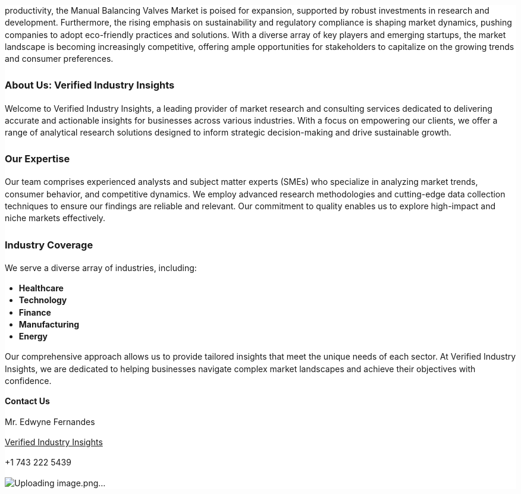 productivity, the Manual Balancing Valves Market is poised for expansion, supported by robust investments in research and development. Furthermore, the rising emphasis on sustainability and regulatory compliance is shaping market dynamics, pushing companies to adopt eco-friendly practices and solutions. With a diverse array of key players and emerging startups, the market landscape is becoming increasingly competitive, offering ample opportunities for stakeholders to capitalize on the growing trends and consumer preferences.</p><h3>About Us: Verified Industry Insights</h3><p>Welcome to Verified Industry Insights, a leading provider of market research and consulting services dedicated to delivering accurate and actionable insights for businesses across various industries. With a focus on empowering our clients, we offer a range of analytical research solutions designed to inform strategic decision-making and drive sustainable growth.</p><h3>Our Expertise</h3><p>Our team comprises experienced analysts and subject matter experts (SMEs) who specialize in analyzing market trends, consumer behavior, and competitive dynamics. We employ advanced research methodologies and cutting-edge data collection techniques to ensure our findings are reliable and relevant. Our commitment to quality enables us to explore high-impact and niche markets effectively.</p><h3>Industry Coverage</h3><p>We serve a diverse array of industries, including:</p><ul><li><strong>Healthcare</strong></li><li><strong>Technology</strong></li><li><strong>Finance</strong></li><li><strong>Manufacturing</strong></li><li><strong>Energy</strong></li></ul><p>Our comprehensive approach allows us to provide tailored insights that meet the unique needs of each sector. At Verified Industry Insights, we are dedicated to helping businesses navigate complex market landscapes and achieve their objectives with confidence.</p><p><strong>Contact Us</strong></p><p>Mr. Edwyne Fernandes</p><p><a href="https://www.verifiedindustryinsights.com/">Verified Industry Insights</a></p><p>+1 743 222 5439</p>
![Uploading image.png…]()
